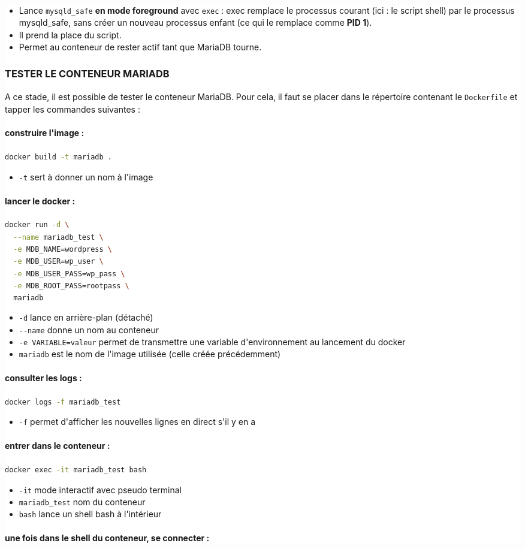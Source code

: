 * Lance `mysqld_safe` **en mode foreground** avec `exec` : exec remplace le processus courant (ici : le script shell) par le processus mysqld_safe, sans créer un nouveau processus enfant (ce qui le remplace comme **PID 1**).
* Il prend la place du script.
* Permet au conteneur de rester actif tant que MariaDB tourne.

### TESTER LE CONTENEUR MARIADB

A ce stade, il est possible de tester le conteneur MariaDB.
Pour cela, il faut se placer dans le répertoire contenant le `Dockerfile` et tapper les commandes suivantes :

#### construire l'image :

```bash
docker build -t mariadb .
```

- `-t` sert à donner un nom à l'image

#### lancer le docker :

```bash
docker run -d \
  --name mariadb_test \
  -e MDB_NAME=wordpress \
  -e MDB_USER=wp_user \
  -e MDB_USER_PASS=wp_pass \
  -e MDB_ROOT_PASS=rootpass \
  mariadb
```

- `-d` lance en arrière-plan (détaché)
- `--name` donne un nom au conteneur
- `-e VARIABLE=valeur` permet de transmettre une variable d'environnement au lancement du docker
- `mariadb` est le nom de l'image utilisée (celle créée précédemment)

#### consulter les logs :

```bash
docker logs -f mariadb_test
```

- `-f` permet d'afficher les nouvelles lignes en direct s'il y en a

#### entrer dans le conteneur :

```bash
docker exec -it mariadb_test bash
```

- `-it` mode interactif avec pseudo terminal
- `mariadb_test` nom du conteneur
- `bash` lance un shell bash à l'intérieur

#### une fois dans le shell du conteneur, se connecter :
